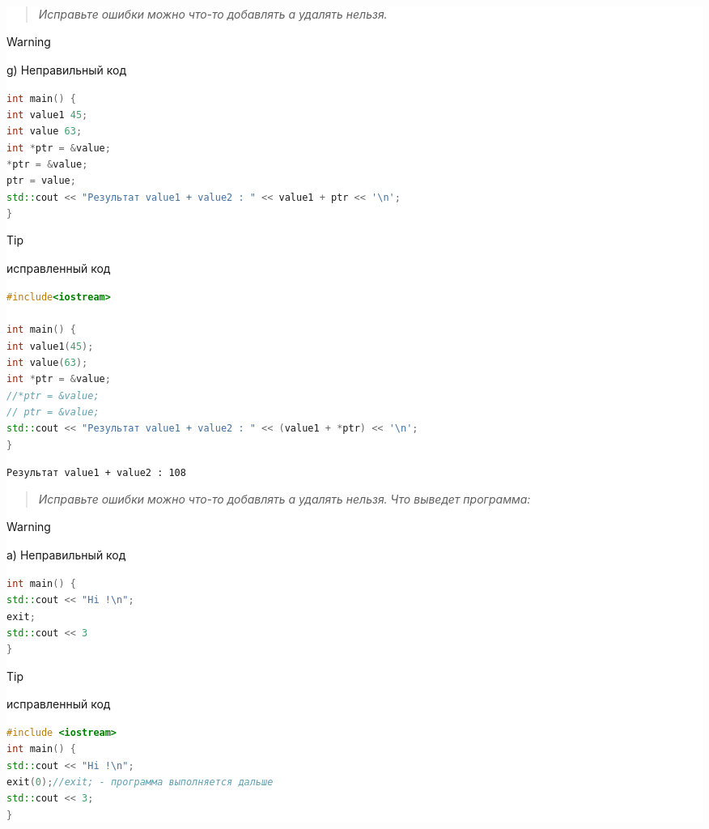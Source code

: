 > _Исправьте ошибки можно что-то добавлять а удалять нельзя._

> [!WARNING]
> g) Неправильный код

```cpp
int main() {
int value1 45;
int value 63;
int *ptr = &value;
*ptr = &value;
ptr = value;
std::cout << "Результат value1 + value2 : " << value1 + ptr << '\n';
}
```

>[!Tip]
>исправленный код

```cpp
#include<iostream>

int main() {
int value1(45);
int value(63);
int *ptr = &value;
//*ptr = &value;
// ptr = &value;
std::cout << "Результат value1 + value2 : " << (value1 + *ptr) << '\n';
}
```

```bash
Результат value1 + value2 : 108
```

> _Исправьте ошибки можно что-то добавлять а удалять нельзя. Что выведет программа:_

> [!WARNING]
> a) Неправильный код

```cpp
int main() {
std::cout << "Hi !\n";
exit;
std::cout << 3
}
```

>[!Tip]
>исправленный код

```cpp
#include <iostream>
int main() {
std::cout << "Hi !\n";
exit(0);//exit; - программа выполняется дальше
std::cout << 3;
}
```
